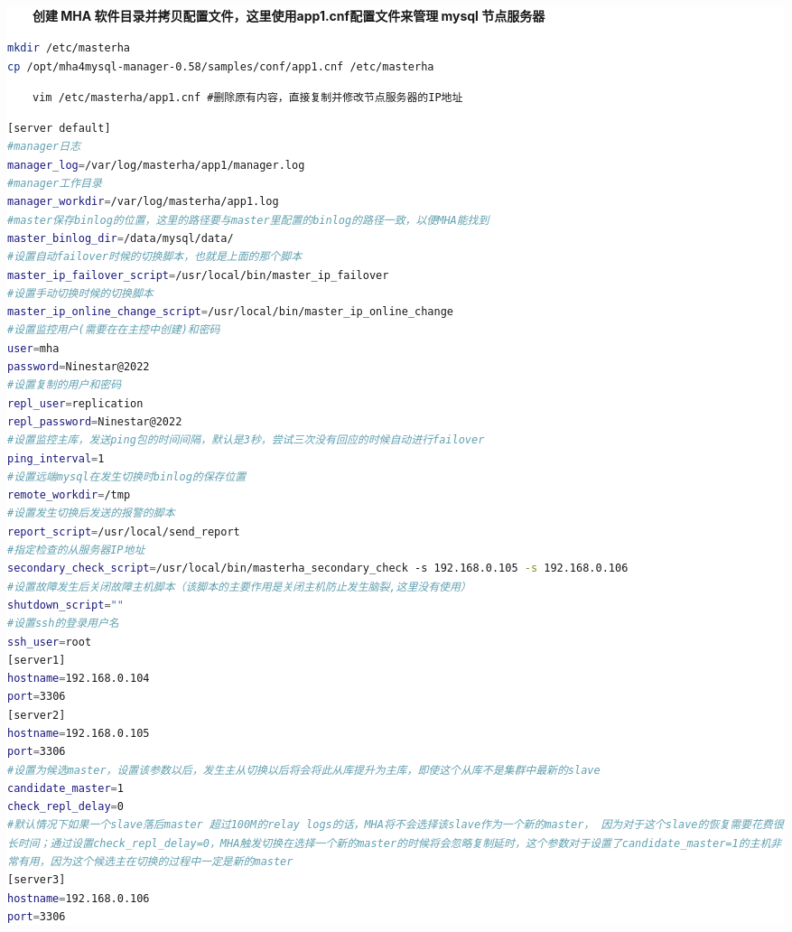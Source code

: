 　　**创建 MHA 软件目录并拷贝配置文件，这里使用app1.cnf配置文件来管理 mysql 节点服务器**

```bash
mkdir /etc/masterha
cp /opt/mha4mysql-manager-0.58/samples/conf/app1.cnf /etc/masterha
```

　　`vim /etc/masterha/app1.cnf #删除原有内容，直接复制并修改节点服务器的IP地址`

```bash
[server default]
#manager日志
manager_log=/var/log/masterha/app1/manager.log
#manager工作目录
manager_workdir=/var/log/masterha/app1.log
#master保存binlog的位置，这里的路径要与master里配置的binlog的路径一致，以便MHA能找到
master_binlog_dir=/data/mysql/data/
#设置自动failover时候的切换脚本，也就是上面的那个脚本
master_ip_failover_script=/usr/local/bin/master_ip_failover
#设置手动切换时候的切换脚本
master_ip_online_change_script=/usr/local/bin/master_ip_online_change
#设置监控用户(需要在在主控中创建)和密码
user=mha
password=Ninestar@2022
#设置复制的用户和密码
repl_user=replication
repl_password=Ninestar@2022
#设置监控主库，发送ping包的时间间隔，默认是3秒，尝试三次没有回应的时候自动进行failover
ping_interval=1
#设置远端mysql在发生切换时binlog的保存位置
remote_workdir=/tmp
#设置发生切换后发送的报警的脚本
report_script=/usr/local/send_report
#指定检查的从服务器IP地址
secondary_check_script=/usr/local/bin/masterha_secondary_check -s 192.168.0.105 -s 192.168.0.106
#设置故障发生后关闭故障主机脚本（该脚本的主要作用是关闭主机防止发生脑裂,这里没有使用）
shutdown_script="" 
#设置ssh的登录用户名
ssh_user=root
[server1]
hostname=192.168.0.104
port=3306
[server2]
hostname=192.168.0.105
port=3306
#设置为候选master，设置该参数以后，发生主从切换以后将会将此从库提升为主库，即使这个从库不是集群中最新的slave
candidate_master=1
check_repl_delay=0
#默认情况下如果一个slave落后master 超过100M的relay logs的话，MHA将不会选择该slave作为一个新的master， 因为对于这个slave的恢复需要花费很长时间；通过设置check_repl_delay=0，MHA触发切换在选择一个新的master的时候将会忽略复制延时，这个参数对于设置了candidate_master=1的主机非常有用，因为这个候选主在切换的过程中一定是新的master
[server3]
hostname=192.168.0.106
port=3306
```
